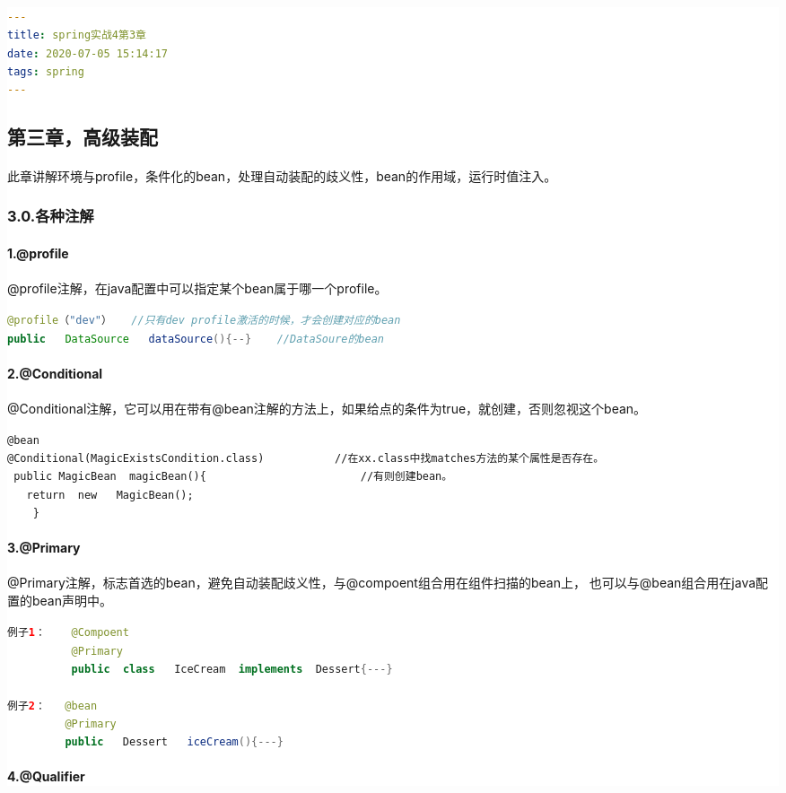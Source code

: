 ```yaml
---
title: spring实战4第3章
date: 2020-07-05 15:14:17
tags: spring
---
```


##  第三章，高级装配

此章讲解环境与profile，条件化的bean，处理自动装配的歧义性，bean的作用域，运行时值注入。



### 3.0.各种注解

#### 1.@profile

@profile注解，在java配置中可以指定某个bean属于哪一个profile。

```java
@profile（"dev"）   //只有dev profile激活的时候，才会创建对应的bean
public   DataSource   dataSource(){--}    //DataSoure的bean

```

#### 2.@Conditional

@Conditional注解，它可以用在带有@bean注解的方法上，如果给点的条件为true，就创建，否则忽视这个bean。

```
@bean
@Conditional(MagicExistsCondition.class)           //在xx.class中找matches方法的某个属性是否存在。
 public MagicBean  magicBean(){                        //有则创建bean。
   return  new   MagicBean();
    }
```

#### 3.@Primary

@Primary注解，标志首选的bean，避免自动装配歧义性，与@compoent组合用在组件扫描的bean上，
也可以与@bean组合用在java配置的bean声明中。

```java
例子1：    @Compoent
          @Primary
          public  class   IceCream  implements  Dessert{---}

例子2：   @bean
         @Primary
         public   Dessert   iceCream(){---}

```

#### 4.@Qualifier
